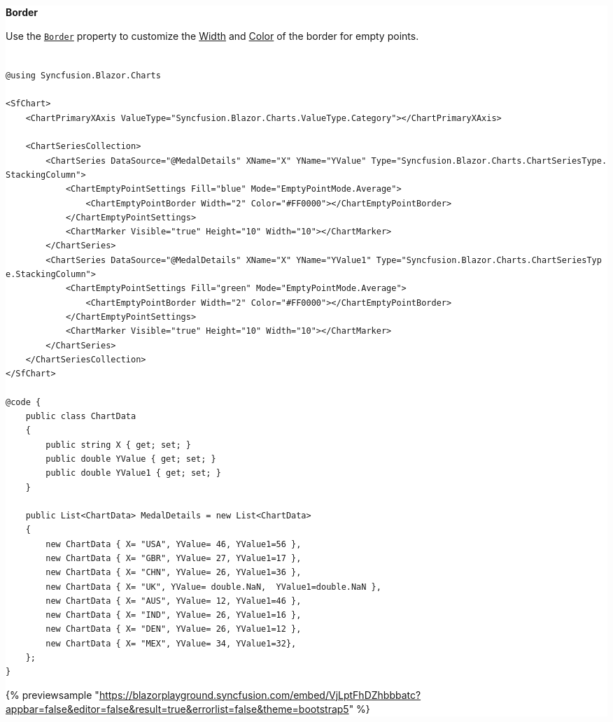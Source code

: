 **Border**

Use the [`Border`](https://help.syncfusion.com/cr/blazor/Syncfusion.Blazor.Charts.ChartEmptyPointSettings.html#Syncfusion_Blazor_Charts_ChartEmptyPointSettings_Border) property to customize the [Width](https://help.syncfusion.com/cr/blazor/Syncfusion.Blazor.Charts.ChartEmptyPointBorder.html#Syncfusion_Blazor_Charts_ChartEmptyPointBorder_Width) and [Color](https://help.syncfusion.com/cr/blazor/Syncfusion.Blazor.Charts.ChartEmptyPointBorder.html#Syncfusion_Blazor_Charts_ChartEmptyPointBorder_Color) of the border for empty points.

```cshtml

@using Syncfusion.Blazor.Charts

<SfChart>
    <ChartPrimaryXAxis ValueType="Syncfusion.Blazor.Charts.ValueType.Category"></ChartPrimaryXAxis>

    <ChartSeriesCollection>
        <ChartSeries DataSource="@MedalDetails" XName="X" YName="YValue" Type="Syncfusion.Blazor.Charts.ChartSeriesType.StackingColumn">
            <ChartEmptyPointSettings Fill="blue" Mode="EmptyPointMode.Average">
                <ChartEmptyPointBorder Width="2" Color="#FF0000"></ChartEmptyPointBorder>
            </ChartEmptyPointSettings>
            <ChartMarker Visible="true" Height="10" Width="10"></ChartMarker>
        </ChartSeries>
        <ChartSeries DataSource="@MedalDetails" XName="X" YName="YValue1" Type="Syncfusion.Blazor.Charts.ChartSeriesType.StackingColumn">
            <ChartEmptyPointSettings Fill="green" Mode="EmptyPointMode.Average">
                <ChartEmptyPointBorder Width="2" Color="#FF0000"></ChartEmptyPointBorder>
            </ChartEmptyPointSettings>
            <ChartMarker Visible="true" Height="10" Width="10"></ChartMarker>
        </ChartSeries>
    </ChartSeriesCollection>
</SfChart>

@code {
    public class ChartData
    {
        public string X { get; set; }
        public double YValue { get; set; }
        public double YValue1 { get; set; }
    }

    public List<ChartData> MedalDetails = new List<ChartData>
    {
        new ChartData { X= "USA", YValue= 46, YValue1=56 },
        new ChartData { X= "GBR", YValue= 27, YValue1=17 },
        new ChartData { X= "CHN", YValue= 26, YValue1=36 },
        new ChartData { X= "UK", YValue= double.NaN,  YValue1=double.NaN },
        new ChartData { X= "AUS", YValue= 12, YValue1=46 },
        new ChartData { X= "IND", YValue= 26, YValue1=16 },
        new ChartData { X= "DEN", YValue= 26, YValue1=12 },
        new ChartData { X= "MEX", YValue= 34, YValue1=32},
    };
}

```
{% previewsample "https://blazorplayground.syncfusion.com/embed/VjLptFhDZhbbbatc?appbar=false&editor=false&result=true&errorlist=false&theme=bootstrap5" %}
